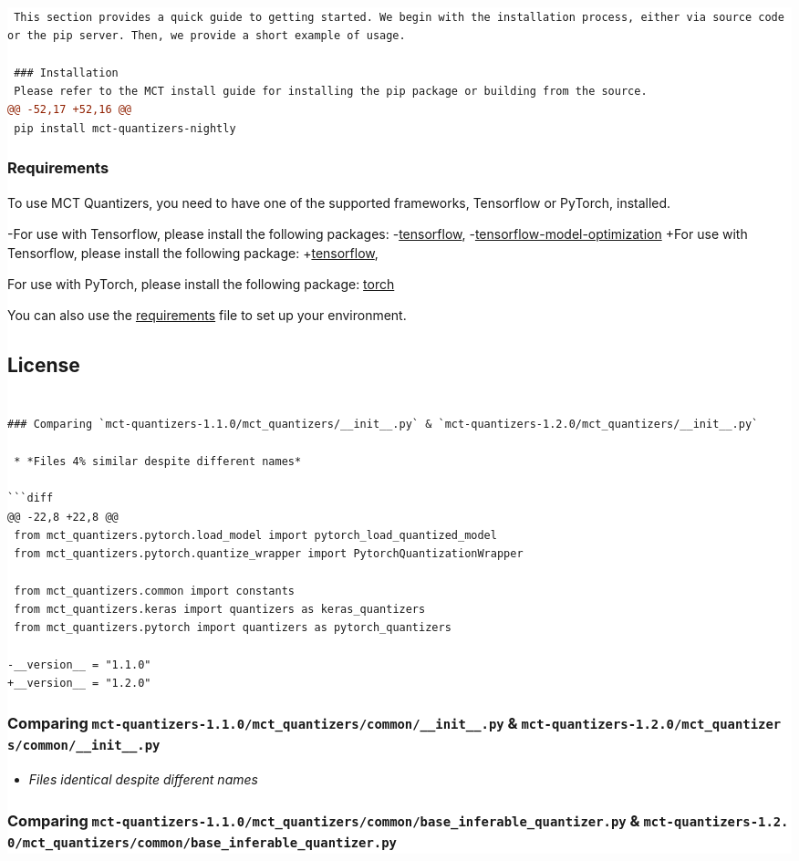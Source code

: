 ```diff
 This section provides a quick guide to getting started. We begin with the installation process, either via source code or the pip server. Then, we provide a short example of usage.
 
 ### Installation
 Please refer to the MCT install guide for installing the pip package or building from the source.
@@ -52,17 +52,16 @@
 pip install mct-quantizers-nightly
 ```
 
 ### Requirements
 
 To use MCT Quantizers, you need to have one of the supported frameworks, Tensorflow or PyTorch, installed.
 
-For use with Tensorflow, please install the following packages:
-[tensorflow](https://www.tensorflow.org/install), 
-[tensorflow-model-optimization](https://www.tensorflow.org/model_optimization/guide/install)
+For use with Tensorflow, please install the following package:
+[tensorflow](https://www.tensorflow.org/install),
 
 For use with PyTorch, please install the following package:
 [torch](https://pytorch.org/)
 
 You can also use the [requirements](requirements.txt) file to set up your environment.
 
 ## License
```

### Comparing `mct-quantizers-1.1.0/mct_quantizers/__init__.py` & `mct-quantizers-1.2.0/mct_quantizers/__init__.py`

 * *Files 4% similar despite different names*

```diff
@@ -22,8 +22,8 @@
 from mct_quantizers.pytorch.load_model import pytorch_load_quantized_model
 from mct_quantizers.pytorch.quantize_wrapper import PytorchQuantizationWrapper
 
 from mct_quantizers.common import constants
 from mct_quantizers.keras import quantizers as keras_quantizers
 from mct_quantizers.pytorch import quantizers as pytorch_quantizers
 
-__version__ = "1.1.0"
+__version__ = "1.2.0"
```

### Comparing `mct-quantizers-1.1.0/mct_quantizers/common/__init__.py` & `mct-quantizers-1.2.0/mct_quantizers/common/__init__.py`

 * *Files identical despite different names*

### Comparing `mct-quantizers-1.1.0/mct_quantizers/common/base_inferable_quantizer.py` & `mct-quantizers-1.2.0/mct_quantizers/common/base_inferable_quantizer.py`
